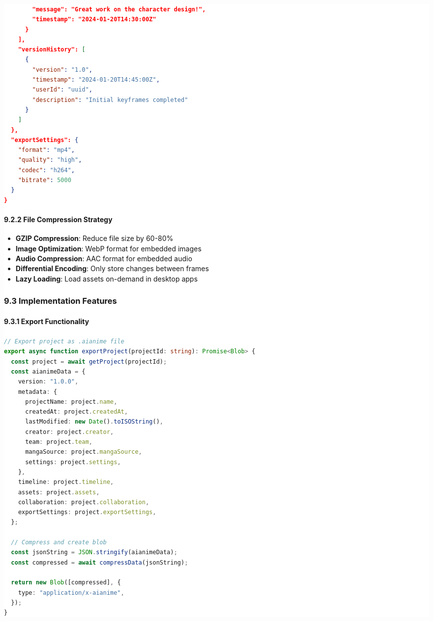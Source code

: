 ```json
        "message": "Great work on the character design!",
        "timestamp": "2024-01-20T14:30:00Z"
      }
    ],
    "versionHistory": [
      {
        "version": "1.0",
        "timestamp": "2024-01-20T14:45:00Z",
        "userId": "uuid",
        "description": "Initial keyframes completed"
      }
    ]
  },
  "exportSettings": {
    "format": "mp4",
    "quality": "high",
    "codec": "h264",
    "bitrate": 5000
  }
}
```

#### 9.2.2 File Compression Strategy

- **GZIP Compression**: Reduce file size by 60-80%
- **Image Optimization**: WebP format for embedded images
- **Audio Compression**: AAC format for embedded audio
- **Differential Encoding**: Only store changes between frames
- **Lazy Loading**: Load assets on-demand in desktop apps

### 9.3 Implementation Features

#### 9.3.1 Export Functionality

```typescript
// Export project as .aianime file
export async function exportProject(projectId: string): Promise<Blob> {
  const project = await getProject(projectId);
  const aianimeData = {
    version: "1.0.0",
    metadata: {
      projectName: project.name,
      createdAt: project.createdAt,
      lastModified: new Date().toISOString(),
      creator: project.creator,
      team: project.team,
      mangaSource: project.mangaSource,
      settings: project.settings,
    },
    timeline: project.timeline,
    assets: project.assets,
    collaboration: project.collaboration,
    exportSettings: project.exportSettings,
  };

  // Compress and create blob
  const jsonString = JSON.stringify(aianimeData);
  const compressed = await compressData(jsonString);

  return new Blob([compressed], {
    type: "application/x-aianime",
  });
}

```